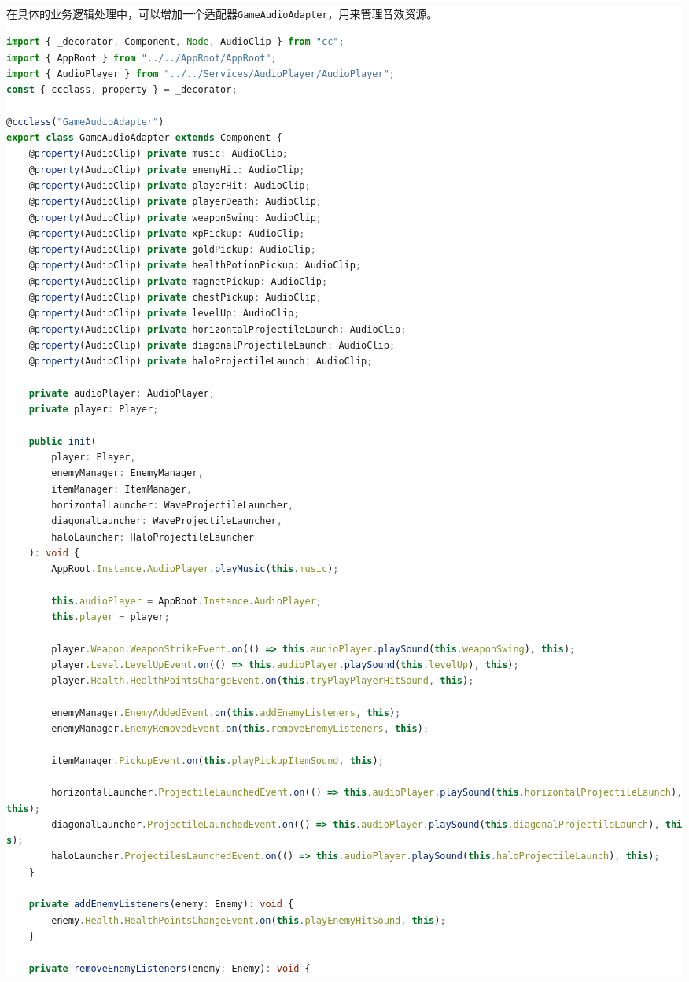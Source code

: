 在具体的业务逻辑处理中，可以增加一个适配器`GameAudioAdapter`，用来管理音效资源。

```ts
import { _decorator, Component, Node, AudioClip } from "cc";
import { AppRoot } from "../../AppRoot/AppRoot";
import { AudioPlayer } from "../../Services/AudioPlayer/AudioPlayer";
const { ccclass, property } = _decorator;

@ccclass("GameAudioAdapter")
export class GameAudioAdapter extends Component {
    @property(AudioClip) private music: AudioClip;
    @property(AudioClip) private enemyHit: AudioClip;
    @property(AudioClip) private playerHit: AudioClip;
    @property(AudioClip) private playerDeath: AudioClip;
    @property(AudioClip) private weaponSwing: AudioClip;
    @property(AudioClip) private xpPickup: AudioClip;
    @property(AudioClip) private goldPickup: AudioClip;
    @property(AudioClip) private healthPotionPickup: AudioClip;
    @property(AudioClip) private magnetPickup: AudioClip;
    @property(AudioClip) private chestPickup: AudioClip;
    @property(AudioClip) private levelUp: AudioClip;
    @property(AudioClip) private horizontalProjectileLaunch: AudioClip;
    @property(AudioClip) private diagonalProjectileLaunch: AudioClip;
    @property(AudioClip) private haloProjectileLaunch: AudioClip;

    private audioPlayer: AudioPlayer;
    private player: Player;

    public init(
        player: Player,
        enemyManager: EnemyManager,
        itemManager: ItemManager,
        horizontalLauncher: WaveProjectileLauncher,
        diagonalLauncher: WaveProjectileLauncher,
        haloLauncher: HaloProjectileLauncher
    ): void {
        AppRoot.Instance.AudioPlayer.playMusic(this.music);

        this.audioPlayer = AppRoot.Instance.AudioPlayer;
        this.player = player;

        player.Weapon.WeaponStrikeEvent.on(() => this.audioPlayer.playSound(this.weaponSwing), this);
        player.Level.LevelUpEvent.on(() => this.audioPlayer.playSound(this.levelUp), this);
        player.Health.HealthPointsChangeEvent.on(this.tryPlayPlayerHitSound, this);

        enemyManager.EnemyAddedEvent.on(this.addEnemyListeners, this);
        enemyManager.EnemyRemovedEvent.on(this.removeEnemyListeners, this);

        itemManager.PickupEvent.on(this.playPickupItemSound, this);

        horizontalLauncher.ProjectileLaunchedEvent.on(() => this.audioPlayer.playSound(this.horizontalProjectileLaunch), this);
        diagonalLauncher.ProjectileLaunchedEvent.on(() => this.audioPlayer.playSound(this.diagonalProjectileLaunch), this);
        haloLauncher.ProjectilesLaunchedEvent.on(() => this.audioPlayer.playSound(this.haloProjectileLaunch), this);
    }

    private addEnemyListeners(enemy: Enemy): void {
        enemy.Health.HealthPointsChangeEvent.on(this.playEnemyHitSound, this);
    }

    private removeEnemyListeners(enemy: Enemy): void {
```
